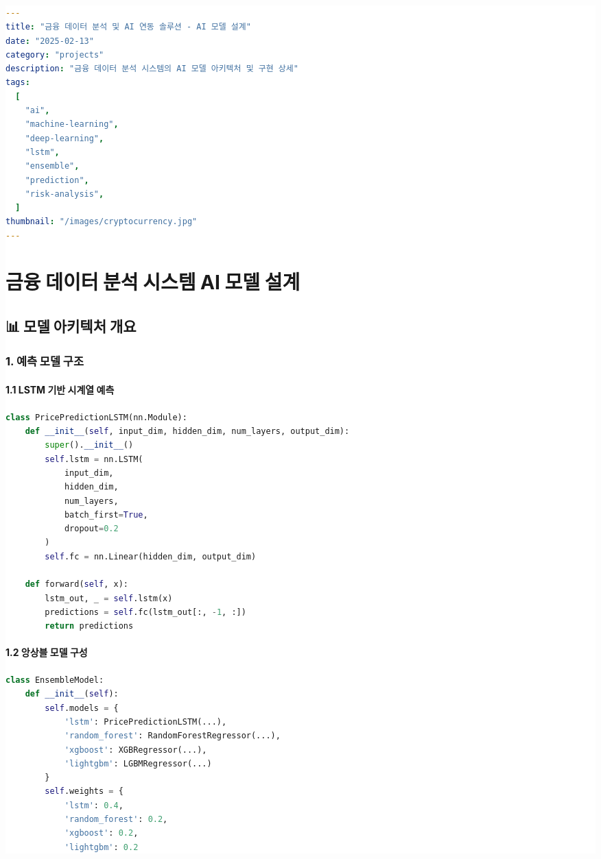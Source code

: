 ```yaml
---
title: "금융 데이터 분석 및 AI 연동 솔루션 - AI 모델 설계"
date: "2025-02-13"
category: "projects"
description: "금융 데이터 분석 시스템의 AI 모델 아키텍처 및 구현 상세"
tags:
  [
    "ai",
    "machine-learning",
    "deep-learning",
    "lstm",
    "ensemble",
    "prediction",
    "risk-analysis",
  ]
thumbnail: "/images/cryptocurrency.jpg"
---
```


# 금융 데이터 분석 시스템 AI 모델 설계

## 📊 모델 아키텍처 개요

### 1. 예측 모델 구조

#### 1.1 LSTM 기반 시계열 예측

```python
class PricePredictionLSTM(nn.Module):
    def __init__(self, input_dim, hidden_dim, num_layers, output_dim):
        super().__init__()
        self.lstm = nn.LSTM(
            input_dim,
            hidden_dim,
            num_layers,
            batch_first=True,
            dropout=0.2
        )
        self.fc = nn.Linear(hidden_dim, output_dim)

    def forward(self, x):
        lstm_out, _ = self.lstm(x)
        predictions = self.fc(lstm_out[:, -1, :])
        return predictions
```

#### 1.2 앙상블 모델 구성

```python
class EnsembleModel:
    def __init__(self):
        self.models = {
            'lstm': PricePredictionLSTM(...),
            'random_forest': RandomForestRegressor(...),
            'xgboost': XGBRegressor(...),
            'lightgbm': LGBMRegressor(...)
        }
        self.weights = {
            'lstm': 0.4,
            'random_forest': 0.2,
            'xgboost': 0.2,
            'lightgbm': 0.2
```